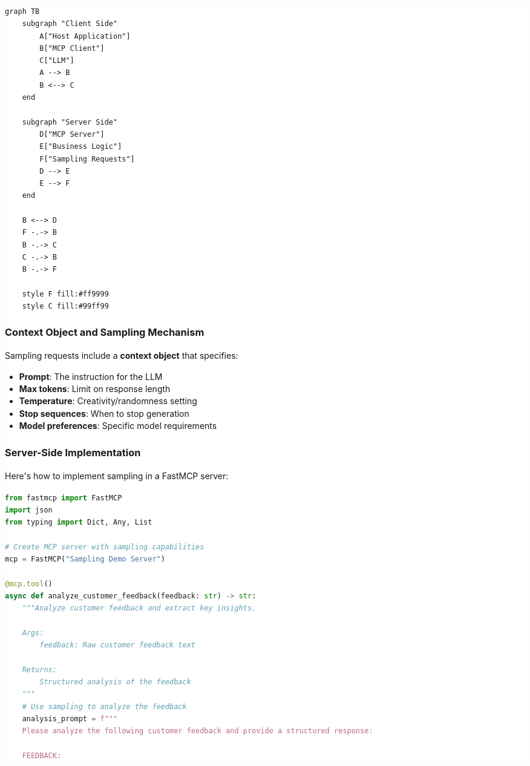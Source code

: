 ```{mermaid}
graph TB
    subgraph "Client Side"
        A["Host Application"]
        B["MCP Client"]
        C["LLM"]
        A --> B
        B <--> C
    end

    subgraph "Server Side"
        D["MCP Server"]
        E["Business Logic"]
        F["Sampling Requests"]
        D --> E
        E --> F
    end

    B <--> D
    F -.-> B
    B -.-> C
    C -.-> B
    B -.-> F

    style F fill:#ff9999
    style C fill:#99ff99
```

### Context Object and Sampling Mechanism

Sampling requests include a **context object** that specifies:

- **Prompt**: The instruction for the LLM
- **Max tokens**: Limit on response length
- **Temperature**: Creativity/randomness setting
- **Stop sequences**: When to stop generation
- **Model preferences**: Specific model requirements

### Server-Side Implementation

Here's how to implement sampling in a FastMCP server:

```python
from fastmcp import FastMCP
import json
from typing import Dict, Any, List

# Create MCP server with sampling capabilities
mcp = FastMCP("Sampling Demo Server")

@mcp.tool()
async def analyze_customer_feedback(feedback: str) -> str:
    """Analyze customer feedback and extract key insights.

    Args:
        feedback: Raw customer feedback text

    Returns:
        Structured analysis of the feedback
    """
    # Use sampling to analyze the feedback
    analysis_prompt = f"""
    Please analyze the following customer feedback and provide a structured response:

    FEEDBACK:
```